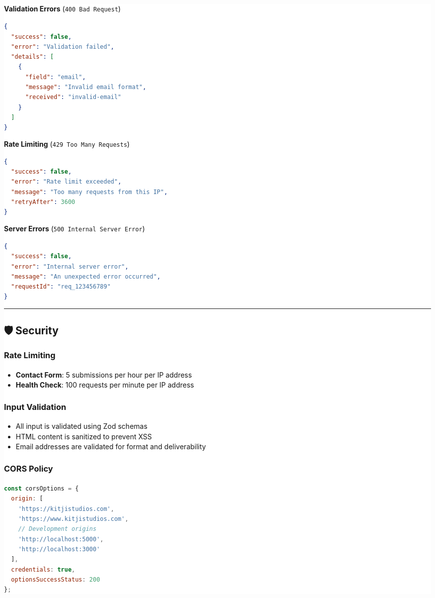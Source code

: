 **Validation Errors** (`400 Bad Request`)
```json
{
  "success": false,
  "error": "Validation failed",
  "details": [
    {
      "field": "email",
      "message": "Invalid email format",
      "received": "invalid-email"
    }
  ]
}
```

**Rate Limiting** (`429 Too Many Requests`)
```json
{
  "success": false,
  "error": "Rate limit exceeded",
  "message": "Too many requests from this IP",
  "retryAfter": 3600
}
```

**Server Errors** (`500 Internal Server Error`)
```json
{
  "success": false,
  "error": "Internal server error",
  "message": "An unexpected error occurred",
  "requestId": "req_123456789"
}
```

---

## 🛡 Security

### Rate Limiting
- **Contact Form**: 5 submissions per hour per IP address
- **Health Check**: 100 requests per minute per IP address

### Input Validation
- All input is validated using Zod schemas
- HTML content is sanitized to prevent XSS
- Email addresses are validated for format and deliverability

### CORS Policy
```javascript
const corsOptions = {
  origin: [
    'https://kitjistudios.com',
    'https://www.kitjistudios.com',
    // Development origins
    'http://localhost:5000',
    'http://localhost:3000'
  ],
  credentials: true,
  optionsSuccessStatus: 200
};
```
